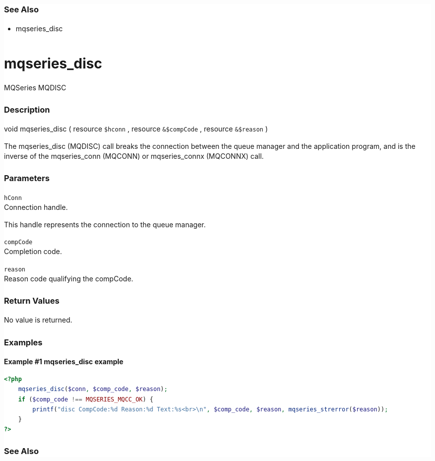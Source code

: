 ### See Also

-   <span class="function">mqseries\_disc</span>

mqseries\_disc
==============

MQSeries MQDISC

### Description

<span class="type">void</span> <span
class="methodname">mqseries\_disc</span> ( <span
class="methodparam"><span class="type">resource</span> `$hconn`</span> ,
<span class="methodparam"><span class="type">resource</span>
`&$compCode`</span> , <span class="methodparam"><span
class="type">resource</span> `&$reason`</span> )

The <span class="function">mqseries\_disc</span> (MQDISC) call breaks
the connection between the queue manager and the application program,
and is the inverse of the <span class="function">mqseries\_conn</span>
(MQCONN) or <span class="function">mqseries\_connx</span> (MQCONNX)
call.

### Parameters

`hConn`  
Connection handle.

This handle represents the connection to the queue manager.

`compCode`  
Completion code.

`reason`  
Reason code qualifying the compCode.

### Return Values

No value is returned.

### Examples

**Example \#1 <span class="function">mqseries\_disc</span> example**

``` php
<?php
    mqseries_disc($conn, $comp_code, $reason);
    if ($comp_code !== MQSERIES_MQCC_OK) {
        printf("disc CompCode:%d Reason:%d Text:%s<br>\n", $comp_code, $reason, mqseries_strerror($reason));
    }
?>
```

### See Also

